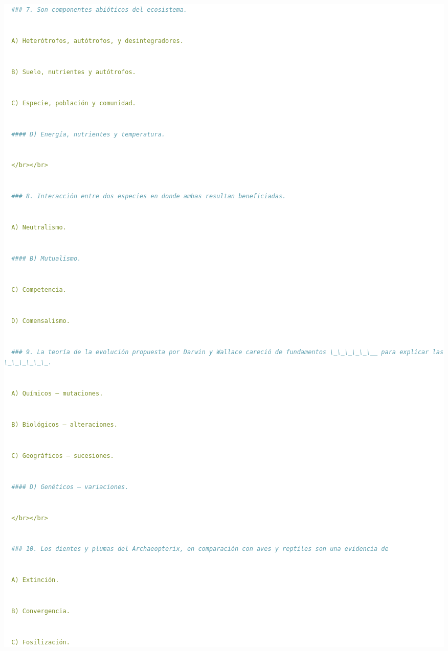```yaml
  ### 7. Son componentes abióticos del ecosistema.


  A) Heterótrofos, autótrofos, y desintegradores.


  B) Suelo, nutrientes y autótrofos.


  C) Especie, población y comunidad.


  #### D) Energía, nutrientes y temperatura.


  </br></br>


  ### 8. Interacción entre dos especies en donde ambas resultan beneficiadas.


  A) Neutralismo.


  #### B) Mutualismo.


  C) Competencia.


  D) Comensalismo.


  ### 9. La teoría de la evolución propuesta por Darwin y Wallace careció de fundamentos \_\_\_\_\_\__ para explicar las \_\_\_\_\_\_.


  A) Químicos – mutaciones.


  B) Biológicos – alteraciones.


  C) Geográficos – sucesiones.


  #### D) Genéticos – variaciones.


  </br></br>


  ### 10. Los dientes y plumas del Archaeopterix, en comparación con aves y reptiles son una evidencia de


  A) Extinción.


  B) Convergencia.


  C) Fosilización.
```